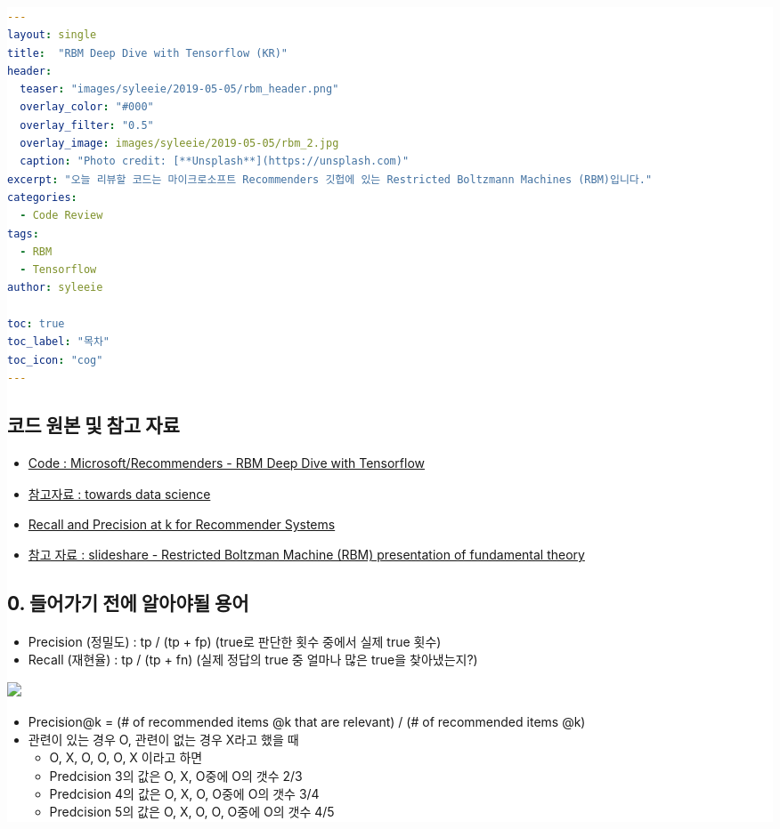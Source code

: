 ```yaml
---
layout: single
title:  "RBM Deep Dive with Tensorflow (KR)"
header:
  teaser: "images/syleeie/2019-05-05/rbm_header.png"
  overlay_color: "#000"
  overlay_filter: "0.5"
  overlay_image: images/syleeie/2019-05-05/rbm_2.jpg
  caption: "Photo credit: [**Unsplash**](https://unsplash.com)"
excerpt: "오늘 리뷰할 코드는 마이크로소프트 Recommenders 깃헙에 있는 Restricted Boltzmann Machines (RBM)입니다."    
categories: 
  - Code Review
tags:
  - RBM
  - Tensorflow
author: syleeie

toc: true
toc_label: "목차"
toc_icon: "cog"
---
```


## 코드 원본 및 참고 자료

*  [Code : Microsoft/Recommenders - RBM Deep Dive with Tensorflow](https://nbviewer.jupyter.org/github/Microsoft/Recommenders/blob/master/notebooks/02_model/rbm_deep_dive.ipynb)

*  [참고자료 : towards data science](https://towardsdatascience.com/deep-learning-meets-physics-restricted-boltzmann-machines-part-i-6df5c4918c15)

* [Recall and Precision at k for Recommender Systems](https://medium.com/@m_n_malaeb/recall-and-precision-at-k-for-recommender-systems-618483226c54?fbclid=IwAR1uS8qv60EnPBlPkp0Uf7QQI6lWYte23cJr04_ZawNdSd2V3bJf0JoK2mg)

* [참고 자료 : slideshare - Restricted Boltzman Machine (RBM) presentation of fundamental theory](https://www.slideshare.net/SeongwonHwang/restricted-boltzman-machine-rbm-presentation-of-fundamental-theory)



## 0. 들어가기 전에 알아야될 용어

- Precision (정밀도) : tp / (tp + fp)  (true로 판단한 횟수 중에서 실제 true 횟수)
- Recall (재현율) : tp / (tp + fn) (실제 정답의 true 중 얼마나 많은 true을 찾아냈는지?)

![](https://upload.wikimedia.org/wikipedia/commons/thumb/2/26/Precisionrecall.svg/350px-Precisionrecall.svg.png)

- Precision@k = (# of recommended items @k that are relevant) / (# of recommended items @k)
- 관련이 있는 경우 O, 관련이 없는 경우 X라고 했을 때
    - O, X, O, O, O, X 이라고 하면
    - Predcision 3의 값은 O, X, O중에 O의 갯수 2/3
    - Predcision 4의 값은 O, X, O, O중에 O의 갯수 3/4
    - Predcision 5의 값은 O, X, O, O, O중에 O의 갯수 4/5
    